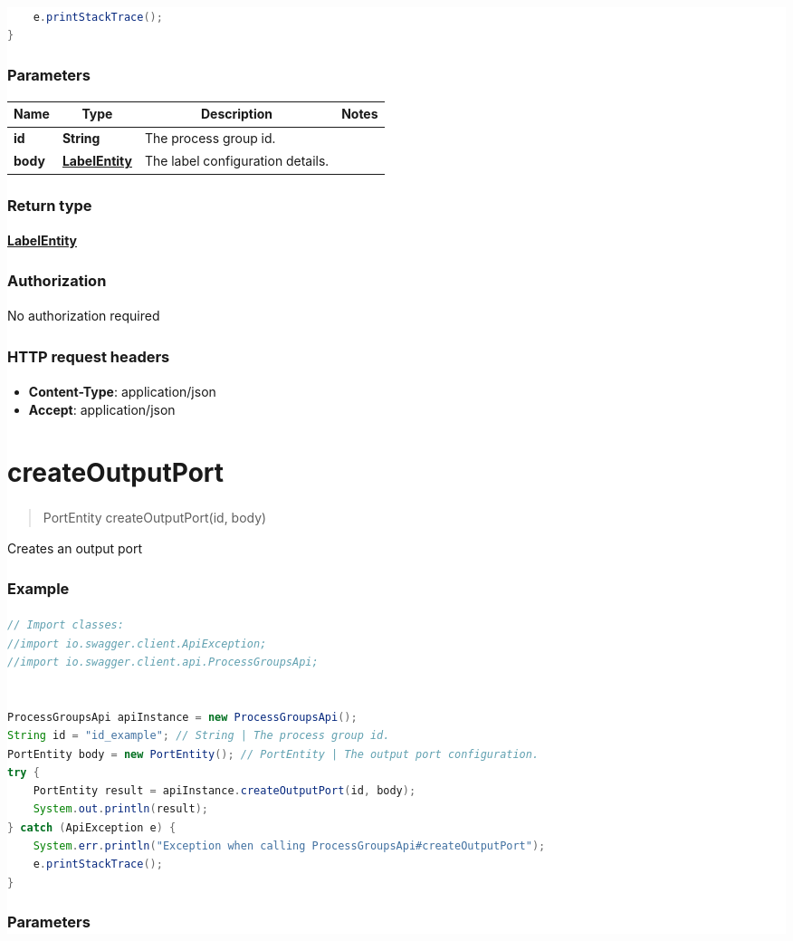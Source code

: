 ```java
    e.printStackTrace();
}
```

### Parameters

Name | Type | Description  | Notes
------------- | ------------- | ------------- | -------------
 **id** | **String**| The process group id. |
 **body** | [**LabelEntity**](LabelEntity.md)| The label configuration details. |

### Return type

[**LabelEntity**](LabelEntity.md)

### Authorization

No authorization required

### HTTP request headers

 - **Content-Type**: application/json
 - **Accept**: application/json

<a name="createOutputPort"></a>
# **createOutputPort**
> PortEntity createOutputPort(id, body)

Creates an output port



### Example
```java
// Import classes:
//import io.swagger.client.ApiException;
//import io.swagger.client.api.ProcessGroupsApi;


ProcessGroupsApi apiInstance = new ProcessGroupsApi();
String id = "id_example"; // String | The process group id.
PortEntity body = new PortEntity(); // PortEntity | The output port configuration.
try {
    PortEntity result = apiInstance.createOutputPort(id, body);
    System.out.println(result);
} catch (ApiException e) {
    System.err.println("Exception when calling ProcessGroupsApi#createOutputPort");
    e.printStackTrace();
}
```

### Parameters
